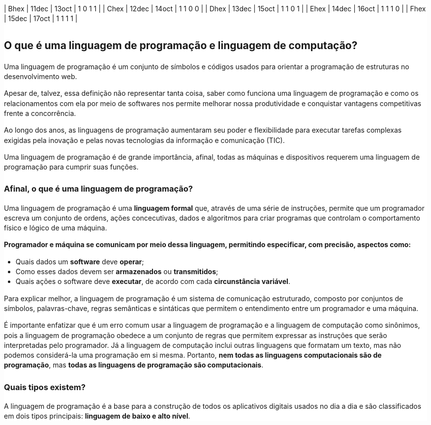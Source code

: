 | Bhex | 11dec | 13oct | 1 0 1 1 |
| Chex | 12dec | 14oct | 1 1 0 0 |
| Dhex | 13dec | 15oct | 1 1 0 1 |
| Ehex | 14dec | 16oct | 1 1 1 0 |
| Fhex | 15dec | 17oct | 1 1 1 1 |

## O que é uma linguagem de programação e linguagem de computação?

Uma linguagem de programação é um conjunto de símbolos e códigos usados para orientar a programação de estruturas no desenvolvimento web.

Apesar de, talvez, essa definição não representar tanta coisa, saber como funciona uma linguagem de programação e como os relacionamentos com ela por meio de softwares nos permite melhorar nossa produtividade e conquistar vantagens competitivas frente a concorrência.

Ao longo dos anos, as linguagens de programação aumentaram seu poder e flexibilidade para executar tarefas complexas exigidas pela inovação e pelas novas tecnologias da informação e comunicação (TIC).

Uma linguagem de programação é de grande importância, afinal, todas as máquinas e dispositivos requerem uma linguagem de programação para cumprir suas funções.

### Afinal, o que é uma linguagem de programação?

Uma linguagem de programação é uma **linguagem formal** que, através de uma série de instruções, permite que um programador escreva um conjunto de ordens, ações concecutivas, dados e algoritmos para criar programas que controlam o comportamento físico e lógico de uma máquina.

**Programador e máquina se comunicam por meio dessa linguagem, permitindo especificar, com precisão, aspectos como:**

- Quais dados um **software** deve **operar**;
- Como esses dados devem ser **armazenados** ou **transmitidos**;
- Quais ações o software deve **executar**, de acordo com cada **circunstância variável**.

Para explicar melhor, a linguagem de programação é um sistema de comunicação estruturado, composto por conjuntos de símbolos, palavras-chave, regras semânticas e sintáticas que permitem o entendimento entre um programador e uma máquina.

É importante enfatizar que é um erro comum usar a linguagem de programação e a linguagem de computação como sinônimos, pois a linguagem de programação obedece a um conjunto de regras que permitem expressar as instruções que serão interpretadas pelo programador. Já a linguagem de computação inclui outras linguagens que formatam um texto, mas não podemos considerá-la uma programação em si mesma. Portanto, **nem todas as linguagens computacionais são de programação**, mas **todas as linguagens de programação são computacionais**.

### Quais tipos existem? 

A linguagem de programação é a base para a construção de todos os aplicativos digitais usados ​​no dia a dia e são classificados em dois tipos principais: **linguagem de baixo e alto nível**.

